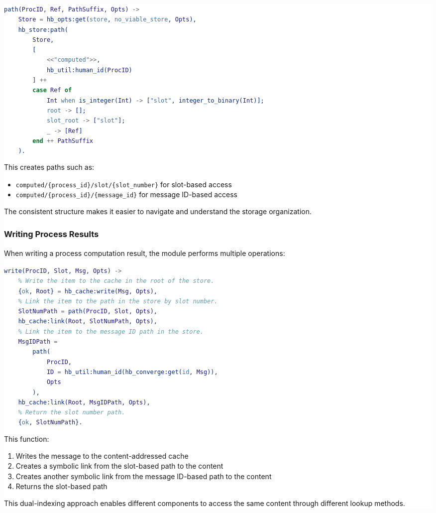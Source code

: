 ```erlang
path(ProcID, Ref, PathSuffix, Opts) ->
    Store = hb_opts:get(store, no_viable_store, Opts),
    hb_store:path(
        Store,
        [
            <<"computed">>,
            hb_util:human_id(ProcID)
        ] ++
        case Ref of
            Int when is_integer(Int) -> ["slot", integer_to_binary(Int)];
            root -> [];
            slot_root -> ["slot"];
            _ -> [Ref]
        end ++ PathSuffix
    ).
```

This creates paths such as:
- `computed/{process_id}/slot/{slot_number}` for slot-based access
- `computed/{process_id}/{message_id}` for message ID-based access

The consistent structure makes it easier to navigate and understand the storage organization.

### Writing Process Results

When writing a process computation result, the module performs multiple operations:

```erlang
write(ProcID, Slot, Msg, Opts) ->
    % Write the item to the cache in the root of the store.
    {ok, Root} = hb_cache:write(Msg, Opts),
    % Link the item to the path in the store by slot number.
    SlotNumPath = path(ProcID, Slot, Opts),
    hb_cache:link(Root, SlotNumPath, Opts),
    % Link the item to the message ID path in the store.
    MsgIDPath =
        path(
            ProcID,
            ID = hb_util:human_id(hb_converge:get(id, Msg)),
            Opts
        ),
    hb_cache:link(Root, MsgIDPath, Opts),
    % Return the slot number path.
    {ok, SlotNumPath}.
```

This function:
1. Writes the message to the content-addressed cache
2. Creates a symbolic link from the slot-based path to the content
3. Creates another symbolic link from the message ID-based path to the content
4. Returns the slot-based path

This dual-indexing approach enables different components to access the same content through different lookup methods.
